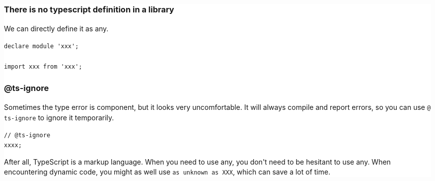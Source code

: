 ### There is no typescript definition in a library

We can directly define it as any.

```tsx | pure
declare module 'xxx';

import xxx from 'xxx';
```

### @ts-ignore

Sometimes the type error is component, but it looks very uncomfortable. It will always compile and report errors, so you can use `@ts-ignore` to ignore it temporarily.

```tsx | pure
// @ts-ignore
xxxx;
```

After all, TypeScript is a markup language. When you need to use any, you don't need to be hesitant to use any. When encountering dynamic code, you might as well use `as unknown as XXX`, which can save a lot of time.
